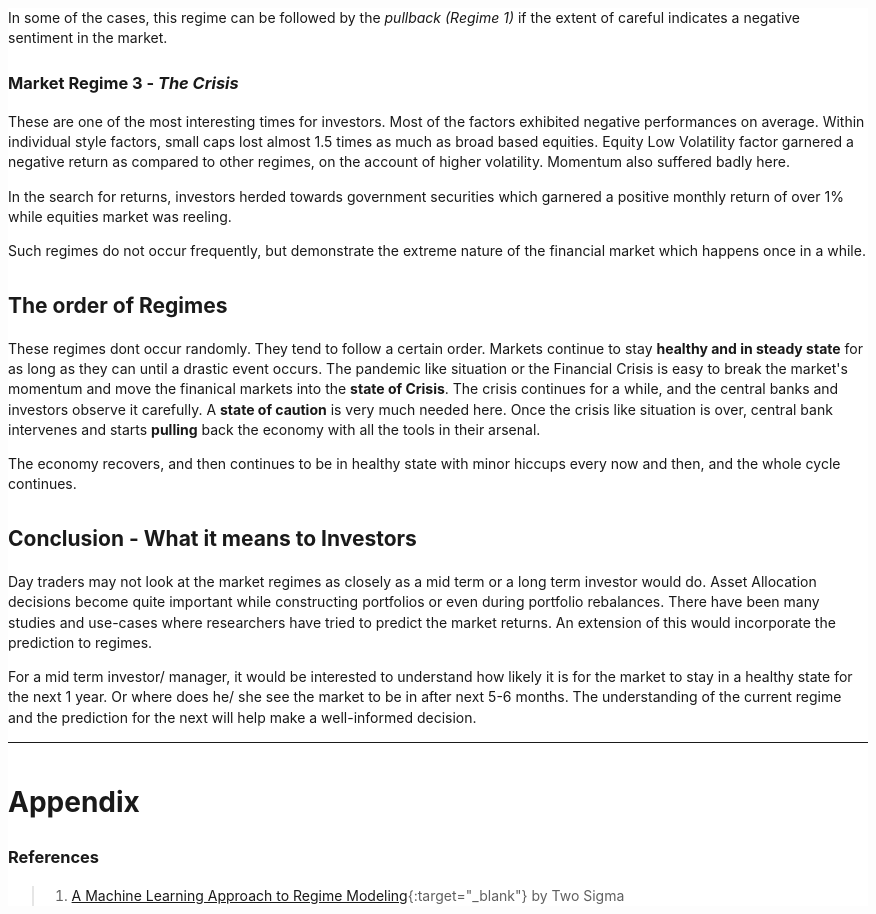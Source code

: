 In some of the cases, this regime can be followed by the *pullback (Regime 1)* if the extent of careful indicates a negative sentiment in the market.


### Market Regime 3 - _The Crisis_
These are one of the most interesting times for investors. Most of the factors exhibited negative performances on average. Within individual style factors, small caps lost almost 1.5 times as much as broad based equities. Equity Low Volatility factor garnered a negative return as compared to other regimes, on the account of higher volatility. Momentum also suffered badly here. 

In the search for returns, investors herded towards government securities which garnered a positive monthly return of over 1% while equities market was reeling.

Such regimes do not occur frequently, but demonstrate the extreme nature of the financial market which happens once in a while.



## The order of Regimes

These regimes dont occur randomly. They tend to follow a certain order. Markets continue to stay **healthy and in steady state** for as long as they can until a drastic event occurs. The pandemic like situation or the Financial Crisis is easy to break the market's momentum and move the finanical markets into the **state of Crisis**. The crisis continues for a while, and the central banks and investors observe it carefully. A **state of caution** is very much needed here. Once the crisis like situation is over, central bank intervenes and starts **pulling** back the economy with all the tools in their arsenal.

The economy recovers, and then continues to be in healthy state with minor hiccups every now and then, and the whole cycle continues.

## Conclusion - What it means to Investors
Day traders may not look at the market regimes as closely as a mid term or a long term investor would do. Asset Allocation decisions become quite important while constructing portfolios or even during portfolio rebalances. There have been many studies and use-cases where researchers have tried to predict the market returns. An extension of this would incorporate the prediction to regimes. 

For a mid term investor/ manager, it would be interested to understand how likely it is for the market to stay in a healthy state for the next 1 year. Or where does he/ she see the market to be in after next 5-6 months. The understanding of the current regime and the prediction for the next will help make a well-informed decision.




----------------

# Appendix

### References
> 1. [A Machine Learning Approach to Regime Modeling](https://www.twosigma.com/articles/a-machine-learning-approach-to-regime-modeling/){:target="_blank"} by Two Sigma <br>
